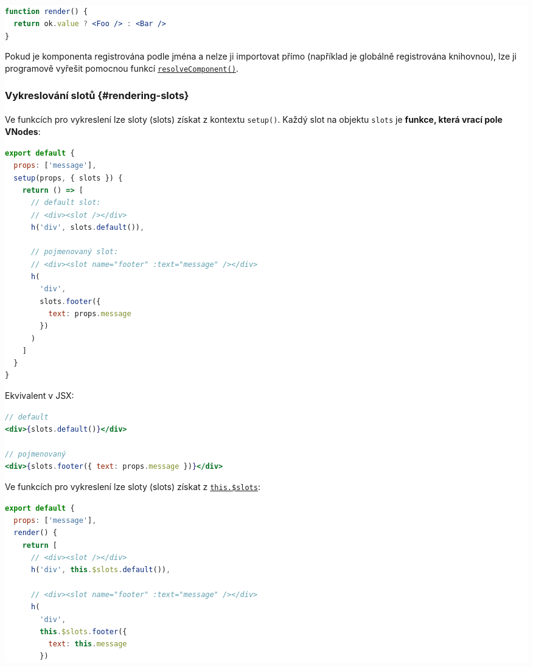 ```jsx
function render() {
  return ok.value ? <Foo /> : <Bar />
}
```

Pokud je komponenta registrována podle jména a nelze ji importovat přímo (například je globálně registrována knihovnou), lze ji programově vyřešit pomocnou funkcí [`resolveComponent()`](/api/render-function#resolvecomponent).

### Vykreslování slotů {#rendering-slots}

<div class="composition-api">

Ve funkcích pro vykreslení lze sloty (slots) získat z kontextu `setup()`. Každý slot na objektu `slots` je **funkce, která vrací pole VNodes**:

```js
export default {
  props: ['message'],
  setup(props, { slots }) {
    return () => [
      // default slot:
      // <div><slot /></div>
      h('div', slots.default()),

      // pojmenovaný slot:
      // <div><slot name="footer" :text="message" /></div>
      h(
        'div',
        slots.footer({
          text: props.message
        })
      )
    ]
  }
}
```

Ekvivalent v JSX:

```jsx
// default
<div>{slots.default()}</div>

// pojmenovaný
<div>{slots.footer({ text: props.message })}</div>
```

</div>
<div class="options-api">

Ve funkcích pro vykreslení lze sloty (slots) získat z [`this.$slots`](/api/component-instance#slots):

```js
export default {
  props: ['message'],
  render() {
    return [
      // <div><slot /></div>
      h('div', this.$slots.default()),

      // <div><slot name="footer" :text="message" /></div>
      h(
        'div',
        this.$slots.footer({
          text: this.message
        })
```